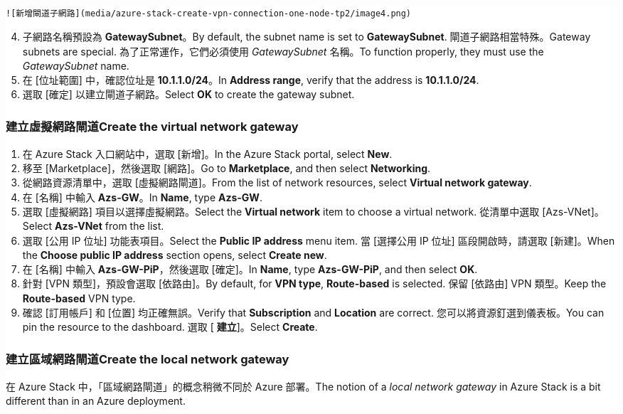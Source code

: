     ![新增閘道子網路](media/azure-stack-create-vpn-connection-one-node-tp2/image4.png)

4. <span data-ttu-id="77411-230">子網路名稱預設為 **GatewaySubnet**。</span><span class="sxs-lookup"><span data-stu-id="77411-230">By default, the subnet name is set to **GatewaySubnet**.</span></span>
   <span data-ttu-id="77411-231">閘道子網路相當特殊。</span><span class="sxs-lookup"><span data-stu-id="77411-231">Gateway subnets are special.</span></span> <span data-ttu-id="77411-232">為了正常運作，它們必須使用 *GatewaySubnet* 名稱。</span><span class="sxs-lookup"><span data-stu-id="77411-232">To function properly, they must use the *GatewaySubnet* name.</span></span>
5. <span data-ttu-id="77411-233">在 [位址範圍] 中，確認位址是 **10.1.1.0/24**。</span><span class="sxs-lookup"><span data-stu-id="77411-233">In **Address range**, verify that the address is **10.1.1.0/24**.</span></span>
6. <span data-ttu-id="77411-234">選取 [確定] 以建立閘道子網路。</span><span class="sxs-lookup"><span data-stu-id="77411-234">Select **OK** to create the gateway subnet.</span></span>

### <a name="create-the-virtual-network-gateway"></a><span data-ttu-id="77411-235">建立虛擬網路閘道</span><span class="sxs-lookup"><span data-stu-id="77411-235">Create the virtual network gateway</span></span>
1. <span data-ttu-id="77411-236">在 Azure Stack 入口網站中，選取 [新增]。</span><span class="sxs-lookup"><span data-stu-id="77411-236">In the Azure Stack portal, select **New**.</span></span> 
2. <span data-ttu-id="77411-237">移至 [Marketplace]，然後選取 [網路]。</span><span class="sxs-lookup"><span data-stu-id="77411-237">Go to **Marketplace**, and then select **Networking**.</span></span>
3. <span data-ttu-id="77411-238">從網路資源清單中，選取 [虛擬網路閘道]。</span><span class="sxs-lookup"><span data-stu-id="77411-238">From the list of network resources, select **Virtual network gateway**.</span></span>
4. <span data-ttu-id="77411-239">在 [名稱] 中輸入 **Azs-GW**。</span><span class="sxs-lookup"><span data-stu-id="77411-239">In **Name**, type **Azs-GW**.</span></span>
5. <span data-ttu-id="77411-240">選取 [虛擬網路] 項目以選擇虛擬網路。</span><span class="sxs-lookup"><span data-stu-id="77411-240">Select the **Virtual network** item to choose a virtual network.</span></span>
   <span data-ttu-id="77411-241">從清單中選取 [Azs-VNet]。</span><span class="sxs-lookup"><span data-stu-id="77411-241">Select **Azs-VNet** from the list.</span></span>
6. <span data-ttu-id="77411-242">選取 [公用 IP 位址] 功能表項目。</span><span class="sxs-lookup"><span data-stu-id="77411-242">Select the **Public IP address** menu item.</span></span> <span data-ttu-id="77411-243">當 [選擇公用 IP 位址] 區段開啟時，請選取 [新建]。</span><span class="sxs-lookup"><span data-stu-id="77411-243">When the **Choose public IP address** section opens, select **Create new**.</span></span>
7. <span data-ttu-id="77411-244">在 [名稱] 中輸入 **Azs-GW-PiP**，然後選取 [確定]。</span><span class="sxs-lookup"><span data-stu-id="77411-244">In **Name**, type **Azs-GW-PiP**, and then select **OK**.</span></span>
8.  <span data-ttu-id="77411-245">針對 [VPN 類型]，預設會選取 [依路由]。</span><span class="sxs-lookup"><span data-stu-id="77411-245">By default, for **VPN type**, **Route-based** is selected.</span></span>
    <span data-ttu-id="77411-246">保留 [依路由] VPN 類型。</span><span class="sxs-lookup"><span data-stu-id="77411-246">Keep the **Route-based** VPN type.</span></span>
9. <span data-ttu-id="77411-247">確認 [訂用帳戶] 和 [位置] 均正確無誤。</span><span class="sxs-lookup"><span data-stu-id="77411-247">Verify that **Subscription** and **Location** are correct.</span></span> <span data-ttu-id="77411-248">您可以將資源釘選到儀表板。</span><span class="sxs-lookup"><span data-stu-id="77411-248">You can pin the resource to the dashboard.</span></span> <span data-ttu-id="77411-249">選取 [ **建立**]。</span><span class="sxs-lookup"><span data-stu-id="77411-249">Select **Create**.</span></span>

### <a name="create-the-local-network-gateway"></a><span data-ttu-id="77411-250">建立區域網路閘道</span><span class="sxs-lookup"><span data-stu-id="77411-250">Create the local network gateway</span></span>
<span data-ttu-id="77411-251">在 Azure Stack 中，「區域網路閘道」的概念稍微不同於 Azure 部署。</span><span class="sxs-lookup"><span data-stu-id="77411-251">The notion of a *local network gateway* in Azure Stack is a bit different than in an Azure deployment.</span></span>
